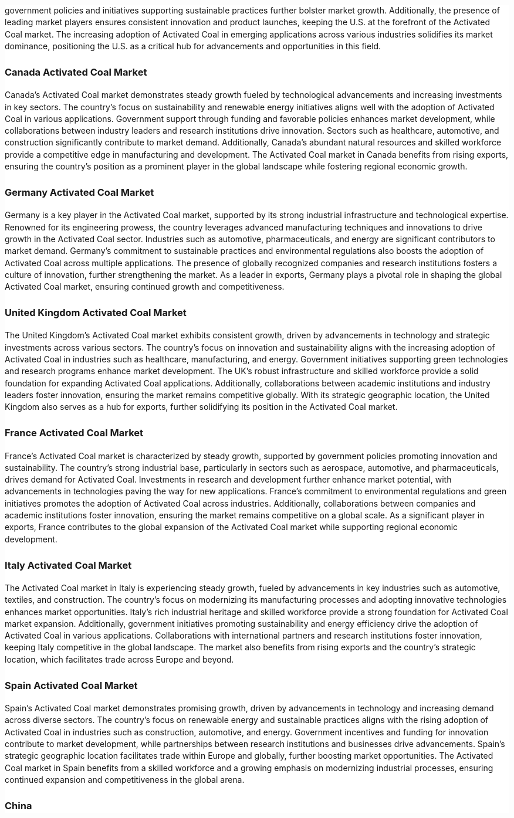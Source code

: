 government policies and initiatives supporting sustainable practices further bolster market growth. Additionally, the presence of leading market players ensures consistent innovation and product launches, keeping the U.S. at the forefront of the Activated Coal market. The increasing adoption of Activated Coal in emerging applications across various industries solidifies its market dominance, positioning the U.S. as a critical hub for advancements and opportunities in this field.</p><h3>Canada Activated Coal Market</h3><p>Canada&rsquo;s Activated Coal market demonstrates steady growth fueled by technological advancements and increasing investments in key sectors. The country&rsquo;s focus on sustainability and renewable energy initiatives aligns well with the adoption of Activated Coal in various applications. Government support through funding and favorable policies enhances market development, while collaborations between industry leaders and research institutions drive innovation. Sectors such as healthcare, automotive, and construction significantly contribute to market demand. Additionally, Canada&rsquo;s abundant natural resources and skilled workforce provide a competitive edge in manufacturing and development. The Activated Coal market in Canada benefits from rising exports, ensuring the country&rsquo;s position as a prominent player in the global landscape while fostering regional economic growth.</p><h3>Germany Activated Coal Market</h3><p>Germany is a key player in the Activated Coal market, supported by its strong industrial infrastructure and technological expertise. Renowned for its engineering prowess, the country leverages advanced manufacturing techniques and innovations to drive growth in the Activated Coal sector. Industries such as automotive, pharmaceuticals, and energy are significant contributors to market demand. Germany&rsquo;s commitment to sustainable practices and environmental regulations also boosts the adoption of Activated Coal across multiple applications. The presence of globally recognized companies and research institutions fosters a culture of innovation, further strengthening the market. As a leader in exports, Germany plays a pivotal role in shaping the global Activated Coal market, ensuring continued growth and competitiveness.</p><h3>United Kingdom Activated Coal Market</h3><p>The United Kingdom&rsquo;s Activated Coal market exhibits consistent growth, driven by advancements in technology and strategic investments across various sectors. The country&rsquo;s focus on innovation and sustainability aligns with the increasing adoption of Activated Coal in industries such as healthcare, manufacturing, and energy. Government initiatives supporting green technologies and research programs enhance market development. The UK&rsquo;s robust infrastructure and skilled workforce provide a solid foundation for expanding Activated Coal applications. Additionally, collaborations between academic institutions and industry leaders foster innovation, ensuring the market remains competitive globally. With its strategic geographic location, the United Kingdom also serves as a hub for exports, further solidifying its position in the Activated Coal market.</p><h3>France Activated Coal Market</h3><p>France&rsquo;s Activated Coal market is characterized by steady growth, supported by government policies promoting innovation and sustainability. The country&rsquo;s strong industrial base, particularly in sectors such as aerospace, automotive, and pharmaceuticals, drives demand for Activated Coal. Investments in research and development further enhance market potential, with advancements in technologies paving the way for new applications. France&rsquo;s commitment to environmental regulations and green initiatives promotes the adoption of Activated Coal across industries. Additionally, collaborations between companies and academic institutions foster innovation, ensuring the market remains competitive on a global scale. As a significant player in exports, France contributes to the global expansion of the Activated Coal market while supporting regional economic development.</p><h3>Italy Activated Coal Market</h3><p>The Activated Coal market in Italy is experiencing steady growth, fueled by advancements in key industries such as automotive, textiles, and construction. The country&rsquo;s focus on modernizing its manufacturing processes and adopting innovative technologies enhances market opportunities. Italy&rsquo;s rich industrial heritage and skilled workforce provide a strong foundation for Activated Coal market expansion. Additionally, government initiatives promoting sustainability and energy efficiency drive the adoption of Activated Coal in various applications. Collaborations with international partners and research institutions foster innovation, keeping Italy competitive in the global landscape. The market also benefits from rising exports and the country&rsquo;s strategic location, which facilitates trade across Europe and beyond.</p><h3>Spain Activated Coal Market</h3><p>Spain&rsquo;s Activated Coal market demonstrates promising growth, driven by advancements in technology and increasing demand across diverse sectors. The country&rsquo;s focus on renewable energy and sustainable practices aligns with the rising adoption of Activated Coal in industries such as construction, automotive, and energy. Government incentives and funding for innovation contribute to market development, while partnerships between research institutions and businesses drive advancements. Spain&rsquo;s strategic geographic location facilitates trade within Europe and globally, further boosting market opportunities. The Activated Coal market in Spain benefits from a skilled workforce and a growing emphasis on modernizing industrial processes, ensuring continued expansion and competitiveness in the global arena.</p><h3>China